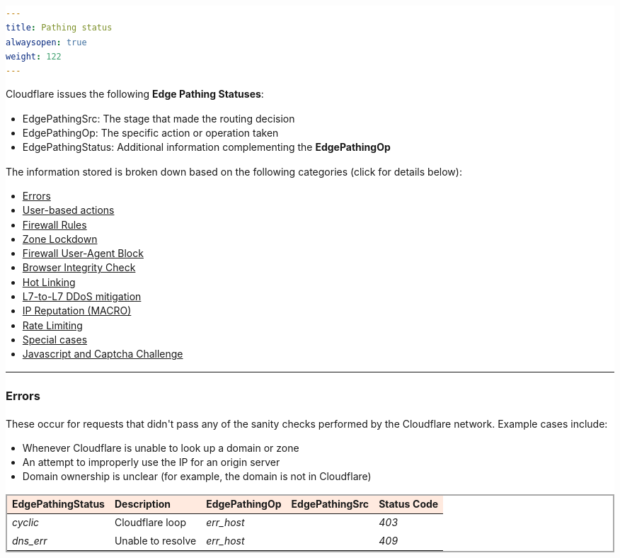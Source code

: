 ```yaml
---
title: Pathing status
alwaysopen: true
weight: 122
---
```


Cloudflare issues the following **Edge Pathing Statuses**:

- EdgePathingSrc: The stage that made the routing decision
- EdgePathingOp: The specific action or operation taken
- EdgePathingStatus: Additional information complementing the **EdgePathingOp**

The information stored is broken down based on the following categories (click for details below):

- [Errors](#errors)
- [User-based actions](#user-based-actions)
- [Firewall Rules](#firewall-rules)
- [Zone Lockdown](#zone-lockdown)
- [Firewall User-Agent Block](#firewall-user-agent-block)
- [Browser Integrity Check](#browser-integrity-check)
- [Hot Linking](#hot-linking)
- [L7-to-L7 DDoS mitigation](#l7-to-l7-ddos-mitigation)
- [IP Reputation (MACRO)](#ip-reputation-macro)
- [Rate Limiting](#rate-limiting)
- [Special cases](#special-cases)
- [Javascript and Captcha Challenge](#javascript-and-captcha-challenge)

---

<a id="errors" style="color: inherit">

### Errors
</a>

These occur for requests that didn't pass any of the sanity checks performed by the Cloudflare network. Example cases include:

- Whenever Cloudflare is unable to look up a domain or zone
- An attempt to improperly use the IP for an origin server
- Domain ownership is unclear (for example, the domain is not in Cloudflare)

<table style="border: solid 2px darkgrey; width: 100%;">
<thead style="background: #ffeadf;">
<tr>
<td><strong>EdgePathingStatus</strong></td>
<td><strong>Description</strong></td>
<td><strong>EdgePathingOp</strong></td>
<td><strong>EdgePathingSrc</strong></td>
<td><strong>Status Code</strong></td>
</tr>
</thead>
<tbody>
<tr>
<td><em>cyclic</em></td>
<td>Cloudflare loop</td>
<td><em>err_host</em></td>
<td>&nbsp;</td>
<td><em>403</em></td>
</tr>
<tr>
<td><em>dns_err</em></td>
<td>Unable to resolve</td>
<td><em>err_host</em></td>
<td>&nbsp;</td>
<td><em>409</em></td>